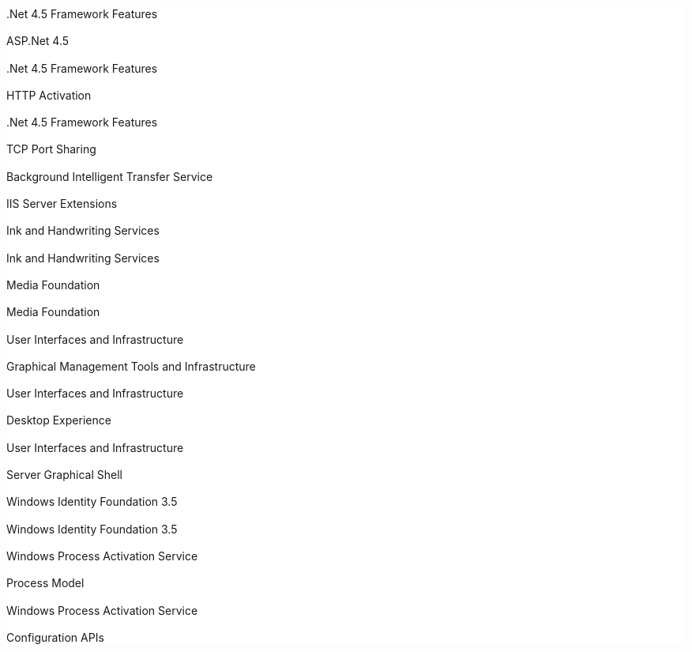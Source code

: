 <tr class="odd">
<td><p>.Net 4.5 Framework Features</p></td>
<td><p>ASP.Net 4.5</p></td>
</tr>
<tr class="even">
<td><p>.Net 4.5 Framework Features</p></td>
<td><p>HTTP Activation</p></td>
</tr>
<tr class="odd">
<td><p>.Net 4.5 Framework Features</p></td>
<td><p>TCP Port Sharing</p></td>
</tr>
<tr class="even">
<td><p>Background Intelligent Transfer Service</p></td>
<td><p>IIS Server Extensions</p></td>
</tr>
<tr class="odd">
<td><p>Ink and Handwriting Services</p></td>
<td><p>Ink and Handwriting Services</p></td>
</tr>
<tr class="even">
<td><p>Media Foundation</p></td>
<td><p>Media Foundation</p></td>
</tr>
<tr class="odd">
<td><p>User Interfaces and Infrastructure</p></td>
<td><p>Graphical Management Tools and Infrastructure</p></td>
</tr>
<tr class="even">
<td><p>User Interfaces and Infrastructure</p></td>
<td><p>Desktop Experience</p></td>
</tr>
<tr class="odd">
<td><p>User Interfaces and Infrastructure</p></td>
<td><p>Server Graphical Shell</p></td>
</tr>
<tr class="even">
<td><p>Windows Identity Foundation 3.5</p></td>
<td><p>Windows Identity Foundation 3.5</p></td>
</tr>
<tr class="odd">
<td><p>Windows Process Activation Service</p></td>
<td><p>Process Model</p></td>
</tr>
<tr class="even">
<td><p>Windows Process Activation Service</p></td>
<td><p>Configuration APIs</p></td>
</tr>
</tbody>
</table>
